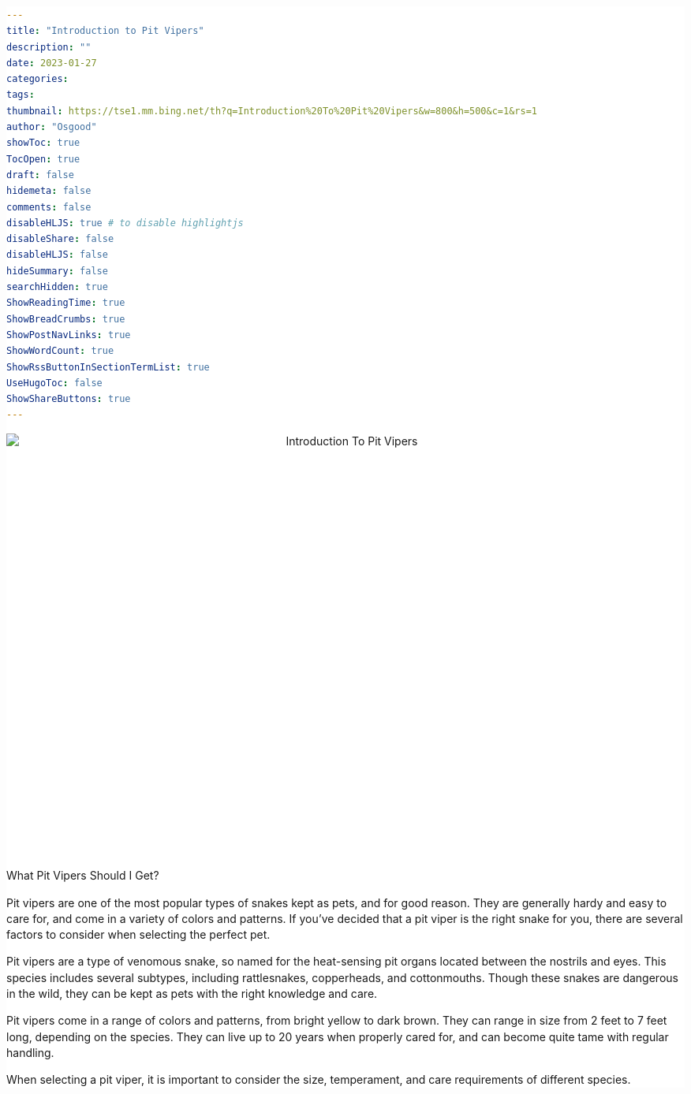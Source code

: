 ```yaml
---
title: "Introduction to Pit Vipers"
description: ""
date: 2023-01-27
categories: 
tags: 
thumbnail: https://tse1.mm.bing.net/th?q=Introduction%20To%20Pit%20Vipers&w=800&h=500&c=1&rs=1
author: "Osgood"
showToc: true
TocOpen: true
draft: false
hidemeta: false
comments: false
disableHLJS: true # to disable highlightjs
disableShare: false
disableHLJS: false
hideSummary: false
searchHidden: true
ShowReadingTime: true
ShowBreadCrumbs: true
ShowPostNavLinks: true
ShowWordCount: true
ShowRssButtonInSectionTermList: true
UseHugoToc: false
ShowShareButtons: true
---
```


<center>
	<img src="https://tse1.mm.bing.net/th?q=Introduction%20To%20Pit%20Vipers&w=800&h=500&c=1&rs=1" alt="Introduction To Pit Vipers" width="800" height="500" style="display: block; width: 100%; height: auto">
</center>

What Pit Vipers Should I Get?

Pit vipers are one of the most popular types of snakes kept as pets, and for good reason. They are generally hardy and easy to care for, and come in a variety of colors and patterns. If you’ve decided that a pit viper is the right snake for you, there are several factors to consider when selecting the perfect pet.



Pit vipers are a type of venomous snake, so named for the heat-sensing pit organs located between the nostrils and eyes. This species includes several subtypes, including rattlesnakes, copperheads, and cottonmouths. Though these snakes are dangerous in the wild, they can be kept as pets with the right knowledge and care.

Pit vipers come in a range of colors and patterns, from bright yellow to dark brown. They can range in size from 2 feet to 7 feet long, depending on the species. They can live up to 20 years when properly cared for, and can become quite tame with regular handling.



When selecting a pit viper, it is important to consider the size, temperament, and care requirements of different species.
